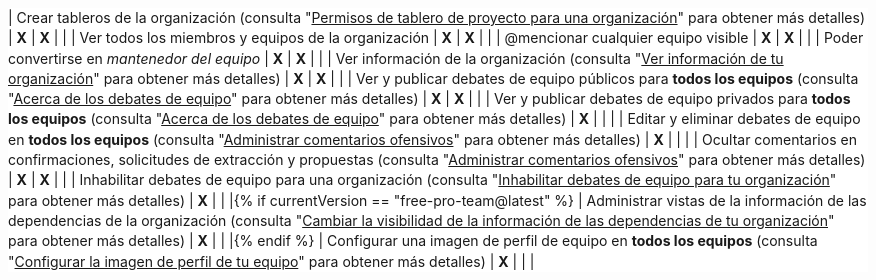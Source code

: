 | Crear tableros de la organización (consulta "[Permisos de tablero de proyecto para una organización](/articles/project-board-permissions-for-an-organization)" para obtener más detalles)                                                                                                                                                                                                                    |    **X**     |  **X**   |                                                    |
| Ver todos los miembros y equipos de la organización                                                                                                                                                                                                                                                                                                                                                          |    **X**     |  **X**   |                                                    |
| @mencionar cualquier equipo visible                                                                                                                                                                                                                                                                                                                                                                          |    **X**     |  **X**   |                                                    |
| Poder convertirse en *mantenedor del equipo*                                                                                                                                                                                                                                                                                                                                                                 |    **X**     |  **X**   |                                                    |
| Ver información de la organización (consulta "[Ver información de tu organización](/articles/viewing-insights-for-your-organization)" para obtener más detalles)                                                                                                                                                                                                                                             |    **X**     |  **X**   |                                                    |
| Ver y publicar debates de equipo públicos para **todos los equipos** (consulta "[Acerca de los debates de equipo](/articles/about-team-discussions)" para obtener más detalles)                                                                                                                                                                                                                              |    **X**     |  **X**   |                                                    |
| Ver y publicar debates de equipo privados para **todos los equipos** (consulta "[Acerca de los debates de equipo](/articles/about-team-discussions)" para obtener más detalles)                                                                                                                                                                                                                              |    **X**     |          |                                                    |
| Editar y eliminar debates de equipo en **todos los equipos** (consulta "[Administrar comentarios ofensivos](/articles/managing-disruptive-comments)" para obtener más detalles)                                                                                                                                                                                                                              |    **X**     |          |                                                    |
| Ocultar comentarios en confirmaciones, solicitudes de extracción y propuestas (consulta "[Administrar comentarios ofensivos](/articles/managing-disruptive-comments/#hiding-a-comment)" para obtener más detalles)                                                                                                                                                                                           |    **X**     |  **X**   |                                                    |
| Inhabilitar debates de equipo para una organización (consulta "[Inhabilitar debates de equipo para tu organización](/articles/disabling-team-discussions-for-your-organization)" para obtener más detalles)                                                                                                                                                                                                  |    **X**     |          | |{% if currentVersion == "free-pro-team@latest" %}
| Administrar vistas de la información de las dependencias de la organización (consulta "[Cambiar la visibilidad de la información de las dependencias de tu organización](/articles/changing-the-visibility-of-your-organizations-dependency-insights)" para obtener más detalles)                                                                                                                            |    **X**     |          |                    |{% endif %}
| Configurar una imagen de perfil de equipo en **todos los equipos** (consulta "[Configurar la imagen de perfil de tu equipo](/articles/setting-your-team-s-profile-picture)" para obtener más detalles)                                                                                                                                                                                                       |    **X**     |          |                                                    |